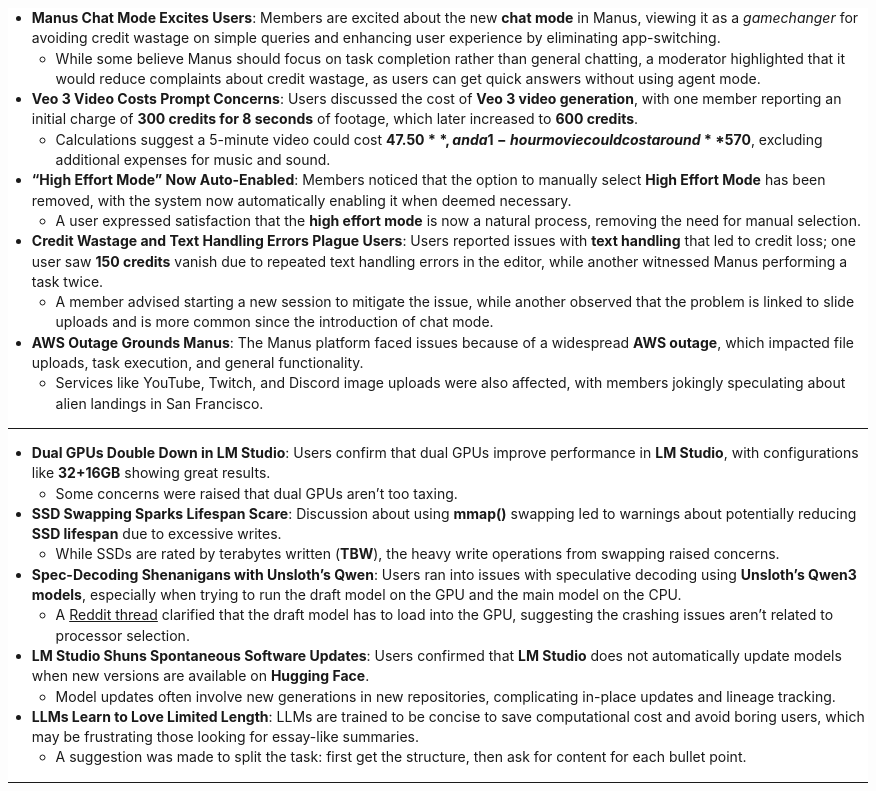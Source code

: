 
- **Manus Chat Mode Excites Users**: Members are excited about the new **chat mode** in Manus, viewing it as a _gamechanger_ for avoiding credit wastage on simple queries and enhancing user experience by eliminating app-switching.
  - While some believe Manus should focus on task completion rather than general chatting, a moderator highlighted that it would reduce complaints about credit wastage, as users can get quick answers without using agent mode.
- **Veo 3 Video Costs Prompt Concerns**: Users discussed the cost of **Veo 3 video generation**, with one member reporting an initial charge of **300 credits for 8 seconds** of footage, which later increased to **600 credits**.
  - Calculations suggest a 5-minute video could cost **$47.50**, and a 1-hour movie could cost around **$570**, excluding additional expenses for music and sound.
- **“High Effort Mode” Now Auto-Enabled**: Members noticed that the option to manually select **High Effort Mode** has been removed, with the system now automatically enabling it when deemed necessary.
  - A user expressed satisfaction that the **high effort mode** is now a natural process, removing the need for manual selection.
- **Credit Wastage and Text Handling Errors Plague Users**: Users reported issues with **text handling** that led to credit loss; one user saw **150 credits** vanish due to repeated text handling errors in the editor, while another witnessed Manus performing a task twice.
  - A member advised starting a new session to mitigate the issue, while another observed that the problem is linked to slide uploads and is more common since the introduction of chat mode.
- **AWS Outage Grounds Manus**: The Manus platform faced issues because of a widespread **AWS outage**, which impacted file uploads, task execution, and general functionality.
  - Services like YouTube, Twitch, and Discord image uploads were also affected, with members jokingly speculating about alien landings in San Francisco.

---

- **Dual GPUs Double Down in LM Studio**: Users confirm that dual GPUs improve performance in **LM Studio**, with configurations like **32+16GB** showing great results.
  - Some concerns were raised that dual GPUs aren’t too taxing.
- **SSD Swapping Sparks Lifespan Scare**: Discussion about using **mmap()** swapping led to warnings about potentially reducing **SSD lifespan** due to excessive writes.
  - While SSDs are rated by terabytes written (**TBW**), the heavy write operations from swapping raised concerns.
- **Spec-Decoding Shenanigans with Unsloth’s Qwen**: Users ran into issues with speculative decoding using **Unsloth’s Qwen3 models**, especially when trying to run the draft model on the GPU and the main model on the CPU.
  - A [Reddit thread](https://www.reddit.com/r/LocalLLaMA/comments/1kftu3s/draft_model_compatible_with/) clarified that the draft model has to load into the GPU, suggesting the crashing issues aren’t related to processor selection.
- **LM Studio Shuns Spontaneous Software Updates**: Users confirmed that **LM Studio** does not automatically update models when new versions are available on **Hugging Face**.
  - Model updates often involve new generations in new repositories, complicating in-place updates and lineage tracking.
- **LLMs Learn to Love Limited Length**: LLMs are trained to be concise to save computational cost and avoid boring users, which may be frustrating those looking for essay-like summaries.
  - A suggestion was made to split the task: first get the structure, then ask for content for each bullet point.

---

